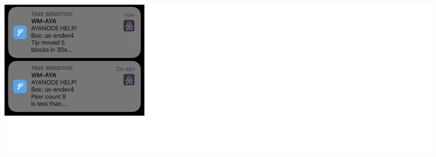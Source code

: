   <img src="../../common_setup/images/monitor_aya_slideovers.png" width="33%" />
</p>
<br>
<p float="left">
  &nbsp;&nbsp;